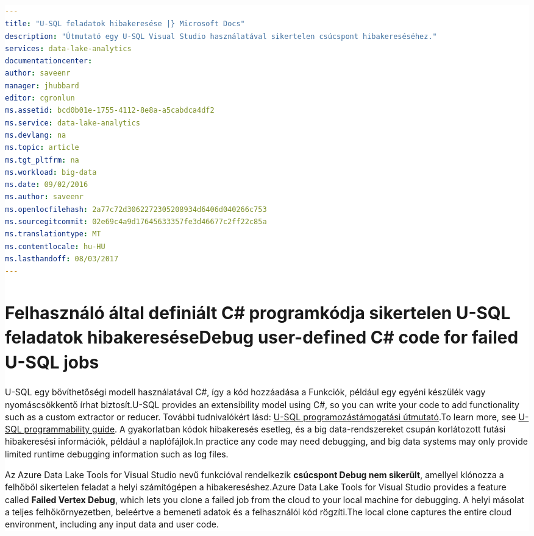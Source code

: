 ```yaml
---
title: "U-SQL feladatok hibakeresése |} Microsoft Docs"
description: "Útmutató egy U-SQL Visual Studio használatával sikertelen csúcspont hibakereséséhez."
services: data-lake-analytics
documentationcenter: 
author: saveenr
manager: jhubbard
editor: cgronlun
ms.assetid: bcd0b01e-1755-4112-8e8a-a5cabdca4df2
ms.service: data-lake-analytics
ms.devlang: na
ms.topic: article
ms.tgt_pltfrm: na
ms.workload: big-data
ms.date: 09/02/2016
ms.author: saveenr
ms.openlocfilehash: 2a77c72d3062272305208934d6406d040266c753
ms.sourcegitcommit: 02e69c4a9d17645633357fe3d46677c2ff22c85a
ms.translationtype: MT
ms.contentlocale: hu-HU
ms.lasthandoff: 08/03/2017
---
```

# <a name="debug-user-defined-c-code-for-failed-u-sql-jobs"></a><span data-ttu-id="7e337-103">Felhasználó által definiált C# programkódja sikertelen U-SQL feladatok hibakeresése</span><span class="sxs-lookup"><span data-stu-id="7e337-103">Debug user-defined C# code for failed U-SQL jobs</span></span>

<span data-ttu-id="7e337-104">U-SQL egy bővíthetőségi modell használatával C#, így a kód hozzáadása a Funkciók, például egy egyéni készülék vagy nyomáscsökkentő írhat biztosít.</span><span class="sxs-lookup"><span data-stu-id="7e337-104">U-SQL provides an extensibility model using C#, so you can write your code to add functionality such as a custom extractor or reducer.</span></span> <span data-ttu-id="7e337-105">További tudnivalókért lásd: [U-SQL programozástámogatási útmutató](https://docs.microsoft.com/en-us/azure/data-lake-analytics/data-lake-analytics-u-sql-programmability-guide#use-user-defined-functions-udf).</span><span class="sxs-lookup"><span data-stu-id="7e337-105">To learn more, see [U-SQL programmability guide](https://docs.microsoft.com/en-us/azure/data-lake-analytics/data-lake-analytics-u-sql-programmability-guide#use-user-defined-functions-udf).</span></span> <span data-ttu-id="7e337-106">A gyakorlatban kódok hibakeresés esetleg, és a big data-rendszereket csupán korlátozott futási hibakeresési információk, például a naplófájlok.</span><span class="sxs-lookup"><span data-stu-id="7e337-106">In practice any code may need debugging, and big data systems may only provide limited runtime debugging information such as log files.</span></span>

<span data-ttu-id="7e337-107">Az Azure Data Lake Tools for Visual Studio nevű funkcióval rendelkezik **csúcspont Debug nem sikerült**, amellyel klónozza a felhőből sikertelen feladat a helyi számítógépen a hibakereséshez.</span><span class="sxs-lookup"><span data-stu-id="7e337-107">Azure Data Lake Tools for Visual Studio provides a feature called **Failed Vertex Debug**, which lets you clone a failed job from the cloud to your local machine for debugging.</span></span> <span data-ttu-id="7e337-108">A helyi másolat a teljes felhőkörnyezetben, beleértve a bemeneti adatok és a felhasználói kód rögzíti.</span><span class="sxs-lookup"><span data-stu-id="7e337-108">The local clone captures the entire cloud environment, including any input data and user code.</span></span>
